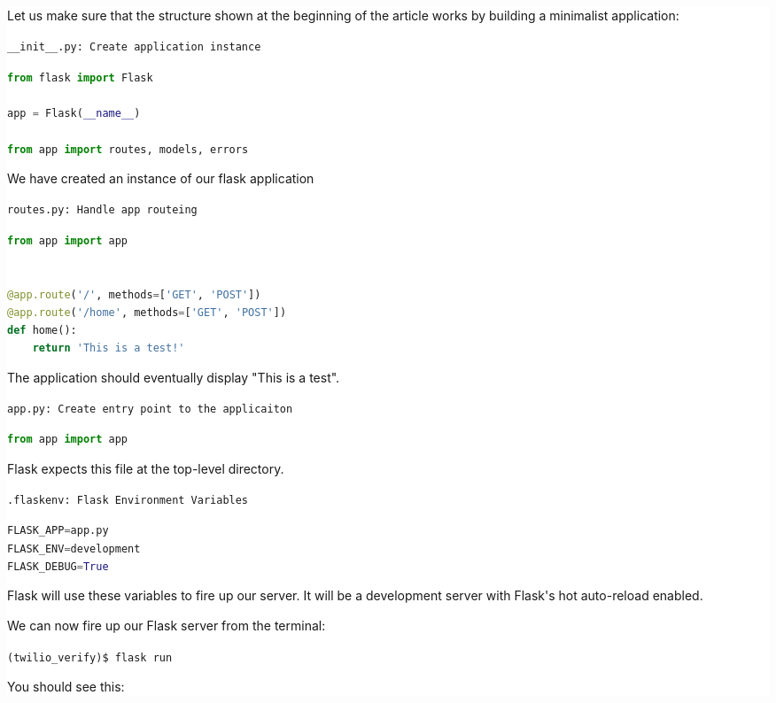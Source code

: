 Let us make sure that the structure shown at the beginning of the article works by building a minimalist application:

`__init__.py: Create application instance`
```python
from flask import Flask

app = Flask(__name__)

from app import routes, models, errors
```

We have created an instance of our flask application

`routes.py: Handle app routeing`

```python
from app import app


@app.route('/', methods=['GET', 'POST'])
@app.route('/home', methods=['GET', 'POST'])
def home():
    return 'This is a test!'

```

The application should eventually display "This is a test".

`app.py: Create entry point to the applicaiton`

```python
from app import app

```

Flask expects this file at the top-level directory.

`.flaskenv: Flask Environment Variables`

```python
FLASK_APP=app.py
FLASK_ENV=development
FLASK_DEBUG=True
```

Flask will use these variables to fire up our server. It will be a development server with Flask's hot auto-reload enabled.

We can now fire up our Flask server from the terminal:

```python
(twilio_verify)$ flask run
```

You should see this:
